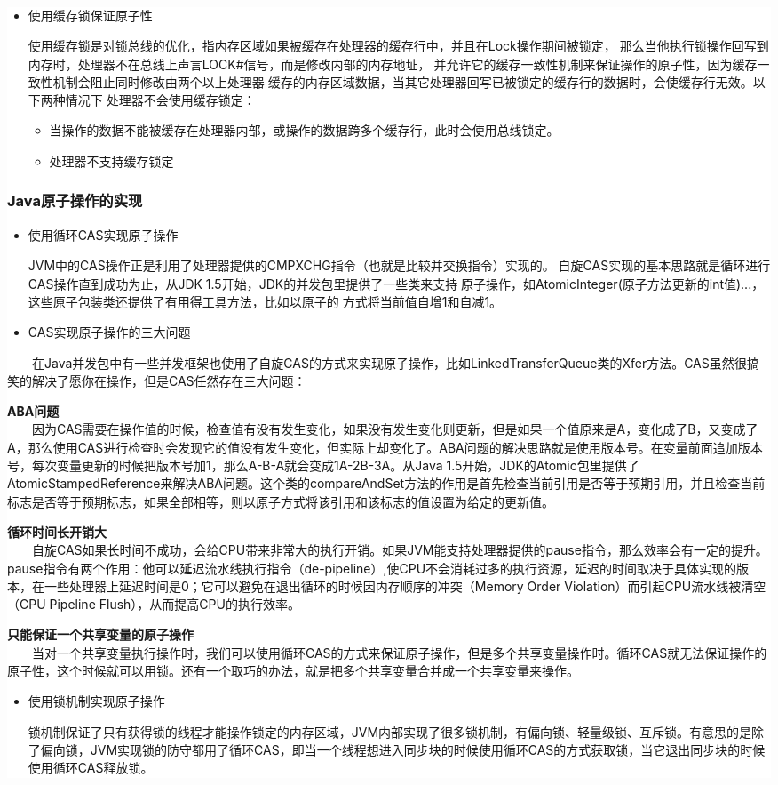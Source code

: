 - 使用缓存锁保证原子性  

    使用缓存锁是对锁总线的优化，指内存区域如果被缓存在处理器的缓存行中，并且在Lock操作期间被锁定，
那么当他执行锁操作回写到内存时，处理器不在总线上声言LOCK#信号，而是修改内部的内存地址，
并允许它的缓存一致性机制来保证操作的原子性，因为缓存一致性机制会阻止同时修改由两个以上处理器
缓存的内存区域数据，当其它处理器回写已被锁定的缓存行的数据时，会使缓存行无效。以下两种情况下
处理器不会使用缓存锁定：

    - 当操作的数据不能被缓存在处理器内部，或操作的数据跨多个缓存行，此时会使用总线锁定。
    
    - 处理器不支持缓存锁定
### Java原子操作的实现

- 使用循环CAS实现原子操作

    JVM中的CAS操作正是利用了处理器提供的CMPXCHG指令（也就是比较并交换指令）实现的。
自旋CAS实现的基本思路就是循环进行CAS操作直到成功为止，从JDK 1.5开始，JDK的并发包里提供了一些类来支持
原子操作，如AtomicInteger(原子方法更新的int值)...，这些原子包装类还提供了有用得工具方法，比如以原子的
方式将当前值自增1和自减1。

- CAS实现原子操作的三大问题

&#8194;&#8194;&#8194;&#8194;在Java并发包中有一些并发框架也使用了自旋CAS的方式来实现原子操作，比如LinkedTransferQueue类的Xfer方法。CAS虽然很搞笑的解决了愿你在操作，但是CAS任然存在三大问题：

**ABA问题**  
&#8194;&#8194;&#8194;&#8194;因为CAS需要在操作值的时候，检查值有没有发生变化，如果没有发生变化则更新，但是如果一个值原来是A，变化成了B，又变成了A，那么使用CAS进行检查时会发现它的值没有发生变化，但实际上却变化了。ABA问题的解决思路就是使用版本号。在变量前面追加版本号，每次变量更新的时候把版本号加1，那么A-B-A就会变成1A-2B-3A。从Java 1.5开始，JDK的Atomic包里提供了AtomicStampedReference来解决ABA问题。这个类的compareAndSet方法的作用是首先检查当前引用是否等于预期引用，并且检查当前标志是否等于预期标志，如果全部相等，则以原子方式将该引用和该标志的值设置为给定的更新值。
    
**循环时间长开销大**  
&#8194;&#8194;&#8194;&#8194;自旋CAS如果长时间不成功，会给CPU带来非常大的执行开销。如果JVM能支持处理器提供的pause指令，那么效率会有一定的提升。pause指令有两个作用：他可以延迟流水线执行指令（de-pipeline）,使CPU不会消耗过多的执行资源，延迟的时间取决于具体实现的版本，在一些处理器上延迟时间是0；它可以避免在退出循环的时候因内存顺序的冲突（Memory Order Violation）而引起CPU流水线被清空（CPU Pipeline Flush），从而提高CPU的执行效率。
    
**只能保证一个共享变量的原子操作**  
&#8194;&#8194;&#8194;&#8194;当对一个共享变量执行操作时，我们可以使用循环CAS的方式来保证原子操作，但是多个共享变量操作时。循环CAS就无法保证操作的原子性，这个时候就可以用锁。还有一个取巧的办法，就是把多个共享变量合并成一个共享变量来操作。

- 使用锁机制实现原子操作

    锁机制保证了只有获得锁的线程才能操作锁定的内存区域，JVM内部实现了很多锁机制，有偏向锁、轻量级锁、互斥锁。有意思的是除了偏向锁，JVM实现锁的防守都用了循环CAS，即当一个线程想进入同步块的时候使用循环CAS的方式获取锁，当它退出同步块的时候使用循环CAS释放锁。
    


